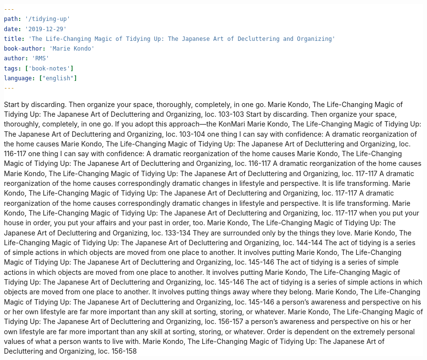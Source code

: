 ```yaml
---
path: '/tidying-up'
date: '2019-12-29'
title: 'The Life-Changing Magic of Tidying Up: The Japanese Art of Decluttering and Organizing'
book-author: 'Marie Kondo'
author: 'RMS'
tags: ['book-notes']
language: ["english"]
---
```



Start by discarding. Then organize your space, thoroughly, completely, in one go.
Marie Kondo, The Life-Changing Magic of Tidying Up: The Japanese Art of Decluttering and Organizing, loc. 103-103
Start by discarding. Then organize your space, thoroughly, completely, in one go. If you adopt this approach—the KonMari
Marie Kondo, The Life-Changing Magic of Tidying Up: The Japanese Art of Decluttering and Organizing, loc. 103-104
one thing I can say with confidence: A dramatic reorganization of the home causes
Marie Kondo, The Life-Changing Magic of Tidying Up: The Japanese Art of Decluttering and Organizing, loc. 116-117
one thing I can say with confidence: A dramatic reorganization of the home causes
Marie Kondo, The Life-Changing Magic of Tidying Up: The Japanese Art of Decluttering and Organizing, loc. 116-117
A dramatic reorganization of the home causes
Marie Kondo, The Life-Changing Magic of Tidying Up: The Japanese Art of Decluttering and Organizing, loc. 117-117
A dramatic reorganization of the home causes correspondingly dramatic changes in lifestyle and perspective. It is life transforming.
Marie Kondo, The Life-Changing Magic of Tidying Up: The Japanese Art of Decluttering and Organizing, loc. 117-117
A dramatic reorganization of the home causes correspondingly dramatic changes in lifestyle and perspective. It is life transforming.
Marie Kondo, The Life-Changing Magic of Tidying Up: The Japanese Art of Decluttering and Organizing, loc. 117-117
when you put your house in order, you put your affairs and your past in order, too.
Marie Kondo, The Life-Changing Magic of Tidying Up: The Japanese Art of Decluttering and Organizing, loc. 133-134
They are surrounded only by the things they love.
Marie Kondo, The Life-Changing Magic of Tidying Up: The Japanese Art of Decluttering and Organizing, loc. 144-144
The act of tidying is a series of simple actions in which objects are moved from one place to another. It involves putting
Marie Kondo, The Life-Changing Magic of Tidying Up: The Japanese Art of Decluttering and Organizing, loc. 145-146
The act of tidying is a series of simple actions in which objects are moved from one place to another. It involves putting
Marie Kondo, The Life-Changing Magic of Tidying Up: The Japanese Art of Decluttering and Organizing, loc. 145-146
The act of tidying is a series of simple actions in which objects are moved from one place to another. It involves putting things away where they belong.
Marie Kondo, The Life-Changing Magic of Tidying Up: The Japanese Art of Decluttering and Organizing, loc. 145-146
a person’s awareness and perspective on his or her own lifestyle are far more important than any skill at sorting, storing, or whatever.
Marie Kondo, The Life-Changing Magic of Tidying Up: The Japanese Art of Decluttering and Organizing, loc. 156-157
a person’s awareness and perspective on his or her own lifestyle are far more important than any skill at sorting, storing, or whatever. Order is dependent on the extremely personal values of what a person wants to live with.
Marie Kondo, The Life-Changing Magic of Tidying Up: The Japanese Art of Decluttering and Organizing, loc. 156-158